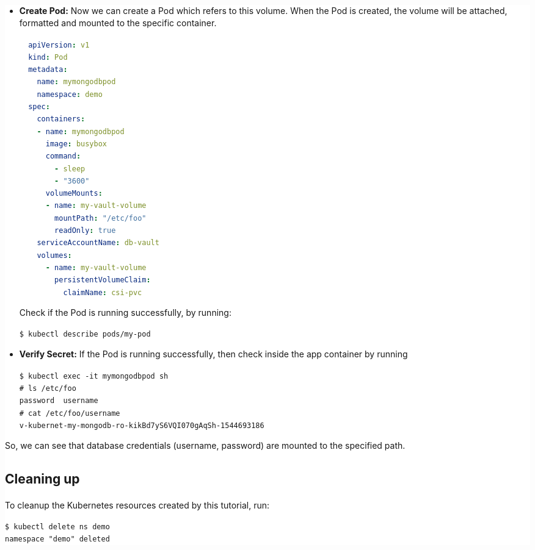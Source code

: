 
- **Create Pod:** Now we can create a Pod which refers to this volume. When the Pod is created, the volume will be attached, formatted and mounted to the specific container.

    ```yaml
      apiVersion: v1
      kind: Pod
      metadata:
        name: mymongodbpod
        namespace: demo
      spec:
        containers:
        - name: mymongodbpod
          image: busybox
          command:
            - sleep
            - "3600"
          volumeMounts:
          - name: my-vault-volume
            mountPath: "/etc/foo"
            readOnly: true
        serviceAccountName: db-vault
        volumes:
          - name: my-vault-volume
            persistentVolumeClaim:
              claimName: csi-pvc
    ```

   Check if the Pod is running successfully, by running:

  ```console
  $ kubectl describe pods/my-pod
  ```

- **Verify Secret:** If the Pod is running successfully, then check inside the app container by running

    ```console
    $ kubectl exec -it mymongodbpod sh
    # ls /etc/foo
    password  username
    # cat /etc/foo/username
    v-kubernet-my-mongodb-ro-kikBd7yS6VQI070gAqSh-1544693186
    ```

 So, we can see that database credentials (username, password) are mounted to the specified path.

## Cleaning up

To cleanup the Kubernetes resources created by this tutorial, run:

```console
$ kubectl delete ns demo
namespace "demo" deleted
```